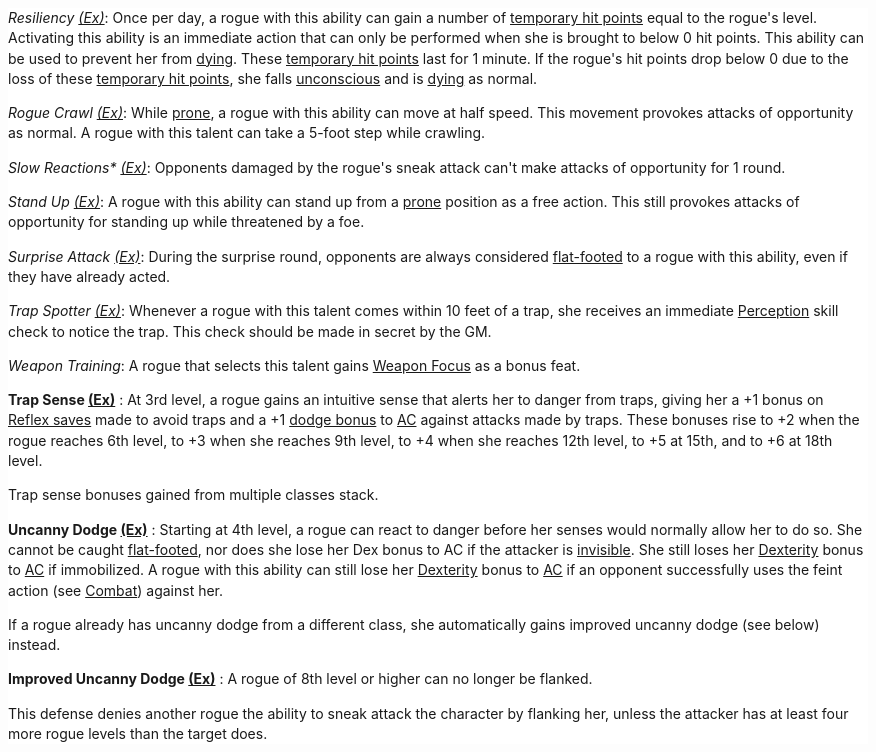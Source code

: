 _Resiliency [(Ex)](../glossary.html#_extraordinary-abilities-ex)_: Once per day, a rogue with this ability can gain a number of [temporary hit points](../combat.html#_temporary-hit-points) equal to the rogue's level. Activating this ability is an immediate action that can only be performed when she is brought to below 0 hit points. This ability can be used to prevent her from [dying](../glossary.html#_dying). These [temporary hit points](../combat.html#_temporary-hit-points) last for 1 minute. If the rogue's hit points drop below 0 due to the loss of these [temporary hit points](../combat.html#_temporary-hit-points), she falls [unconscious](../glossary.html#_unconscious) and is [dying](../glossary.html#_dying) as normal.

_Rogue Crawl [(Ex)](../glossary.html#_extraordinary-abilities-ex)_: While [prone](../glossary.html#_prone), a rogue with this ability can move at half speed. This movement provokes attacks of opportunity as normal. A rogue with this talent can take a 5-foot step while crawling.

_Slow Reactions\* [(Ex)](../glossary.html#_extraordinary-abilities-ex)_: Opponents damaged by the rogue's sneak attack can't make attacks of opportunity for 1 round.

_Stand Up [(Ex)](../glossary.html#_extraordinary-abilities-ex)_: A rogue with this ability can stand up from a [prone](../glossary.html#_prone) position as a free action. This still provokes attacks of opportunity for standing up while threatened by a foe.

_Surprise Attack [(Ex)](../glossary.html#_extraordinary-abilities-ex)_: During the surprise round, opponents are always considered [flat-footed](../glossary.html#_flat-footed) to a rogue with this ability, even if they have already acted.

_Trap Spotter [(Ex)](../glossary.html#_extraordinary-abilities-ex)_: Whenever a rogue with this talent comes within 10 feet of a trap, she receives an immediate [Perception](../skills/perception.html#_perception) skill check to notice the trap. This check should be made in secret by the GM.

_Weapon Training_: A rogue that selects this talent gains [Weapon Focus](../feats.html#_weapon-focus) as a bonus feat.

**Trap Sense [(Ex)](../glossary.html#_extraordinary-abilities-ex)** : At 3rd level, a rogue gains an intuitive sense that alerts her to danger from traps, giving her a +1 bonus on [Reflex saves](../combat.html#_reflex) made to avoid traps and a +1 [dodge bonus](../combat.html#_dodge-bonuses) to [AC](../combat.html#_armor-class) against attacks made by traps. These bonuses rise to +2 when the rogue reaches 6th level, to +3 when she reaches 9th level, to +4 when she reaches 12th level, to +5 at 15th, and to +6 at 18th level.

Trap sense bonuses gained from multiple classes stack.

**Uncanny Dodge [(Ex)](../glossary.html#_extraordinary-abilities-ex)** : Starting at 4th level, a rogue can react to danger before her senses would normally allow her to do so. She cannot be caught [flat-footed](../glossary.html#_flat-footed), nor does she lose her Dex bonus to AC if the attacker is [invisible](../glossary.html#_invisible). She still loses her [Dexterity](../gettingStarted.html#_dexterity) bonus to [AC](../combat.html#_armor-class) if immobilized. A rogue with this ability can still lose her [Dexterity](../gettingStarted.html#_dexterity) bonus to [AC](../combat.html#_armor-class) if an opponent successfully uses the feint action (see [Combat](../combat.html)) against her.

If a rogue already has uncanny dodge from a different class, she automatically gains improved uncanny dodge (see below) instead.

**Improved Uncanny Dodge [(Ex)](../glossary.html#_extraordinary-abilities-ex)** : A rogue of 8th level or higher can no longer be flanked.

This defense denies another rogue the ability to sneak attack the character by flanking her, unless the attacker has at least four more rogue levels than the target does.

